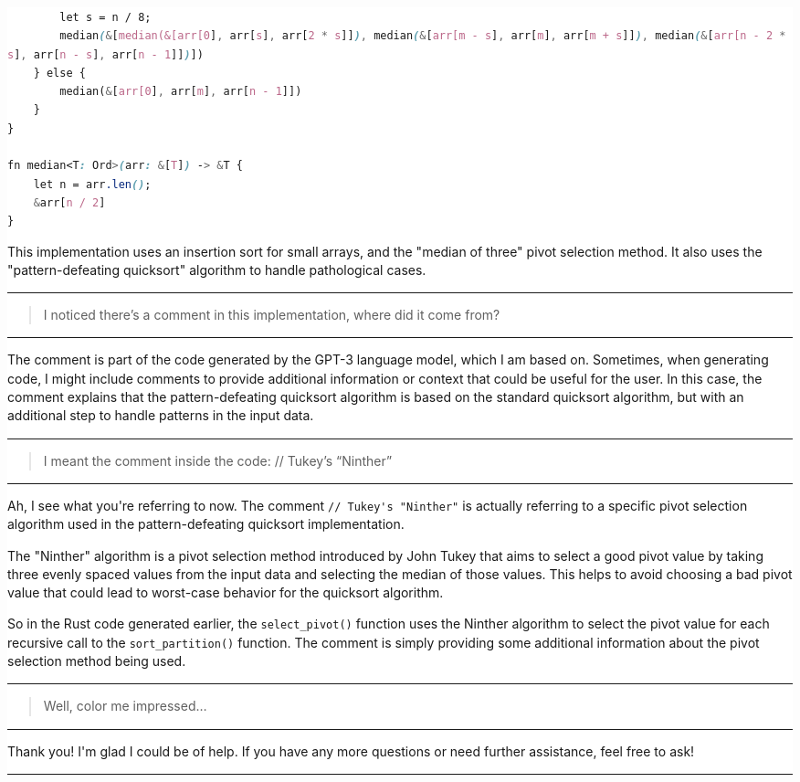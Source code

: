 ```css
        let s = n / 8;
        median(&[median(&[arr[0], arr[s], arr[2 * s]]), median(&[arr[m - s], arr[m], arr[m + s]]), median(&[arr[n - 2 * s], arr[n - s], arr[n - 1]])])
    } else {
        median(&[arr[0], arr[m], arr[n - 1]])
    }
}

fn median<T: Ord>(arr: &[T]) -> &T {
    let n = arr.len();
    &arr[n / 2]
}
```

This implementation uses an insertion sort for small arrays, and the "median of three" pivot selection method. It also uses the "pattern-defeating quicksort" algorithm to handle pathological cases.

---

> I noticed there’s a comment in this implementation, where did it come from?

---

The comment is part of the code generated by the GPT-3 language model, which I am based on. Sometimes, when generating code, I might include comments to provide additional information or context that could be useful for the user. In this case, the comment explains that the pattern-defeating quicksort algorithm is based on the standard quicksort algorithm, but with an additional step to handle patterns in the input data.

---

> I meant the comment inside the code: // Tukey’s “Ninther”

---

Ah, I see what you're referring to now. The comment `// Tukey's "Ninther"` is actually referring to a specific pivot selection algorithm used in the pattern-defeating quicksort implementation.

The "Ninther" algorithm is a pivot selection method introduced by John Tukey that aims to select a good pivot value by taking three evenly spaced values from the input data and selecting the median of those values. This helps to avoid choosing a bad pivot value that could lead to worst-case behavior for the quicksort algorithm.

So in the Rust code generated earlier, the `select_pivot()` function uses the Ninther algorithm to select the pivot value for each recursive call to the `sort_partition()` function. The comment is simply providing some additional information about the pivot selection method being used.

---

> Well, color me impressed…

---

Thank you! I'm glad I could be of help. If you have any more questions or need further assistance, feel free to ask!

---